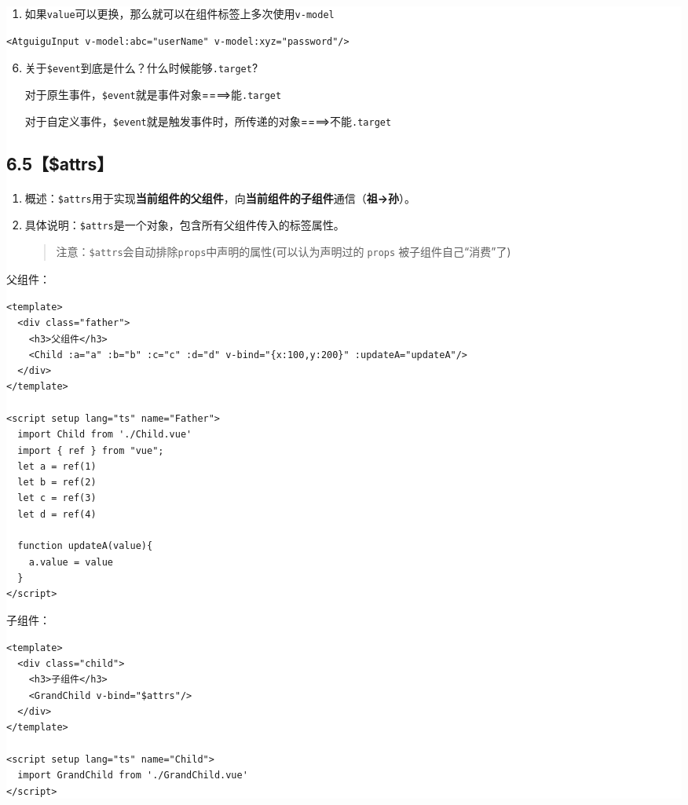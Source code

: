 1. 如果`value`可以更换，那么就可以在组件标签上多次使用`v-model`

```vue
<AtguiguInput v-model:abc="userName" v-model:xyz="password"/>
```

6. 关于`$event`到底是什么？什么时候能够`.target`?

   对于原生事件，`$event`就是事件对象====>能`.target`

   对于自定义事件，`$event`就是触发事件时，所传递的对象====>不能`.target`

## 6.5【$attrs】

1. 概述：`$attrs`用于实现**当前组件的父组件**，向**当前组件的子组件**通信（**祖→孙**）。

2. 具体说明：`$attrs`是一个对象，包含所有父组件传入的标签属性。

   >  注意：`$attrs`会自动排除`props`中声明的属性(可以认为声明过的 `props` 被子组件自己“消费”了)

父组件：

```vue
<template>
  <div class="father">
    <h3>父组件</h3>
    <Child :a="a" :b="b" :c="c" :d="d" v-bind="{x:100,y:200}" :updateA="updateA"/>
  </div>
</template>

<script setup lang="ts" name="Father">
  import Child from './Child.vue'
  import { ref } from "vue";
  let a = ref(1)
  let b = ref(2)
  let c = ref(3)
  let d = ref(4)

  function updateA(value){
    a.value = value
  }
</script>
```

子组件：

```vue
<template>
  <div class="child">
    <h3>子组件</h3>
    <GrandChild v-bind="$attrs"/>
  </div>
</template>

<script setup lang="ts" name="Child">
  import GrandChild from './GrandChild.vue'
</script>
```
